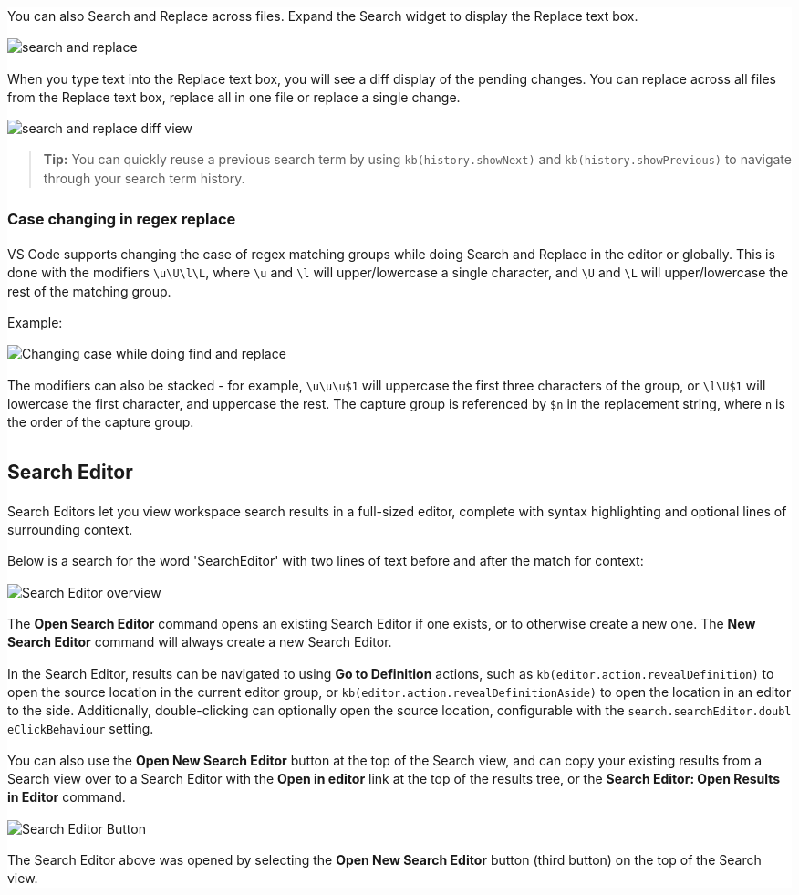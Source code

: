 You can also Search and Replace across files. Expand the Search widget to display the Replace text box.

![search and replace](images/codebasics/global-search-replace.png)

When you type text into the Replace text box, you will see a diff display of the pending changes. You can replace across all files from the Replace text box, replace all in one file or replace a single change.

![search and replace diff view](images/codebasics/search-replace-example.png)

>**Tip:** You can quickly reuse a previous search term by using `kb(history.showNext)` and `kb(history.showPrevious)` to navigate through your search term history.

### Case changing in regex replace

VS Code supports changing the case of regex matching groups while doing Search and Replace in the editor or globally. This is done with the modifiers `\u\U\l\L`, where `\u` and `\l` will upper/lowercase a single character, and `\U` and `\L` will upper/lowercase the rest of the matching group.

Example:

![Changing case while doing find and replace](images/codebasics/case-change-replace.gif)

The modifiers can also be stacked - for example, `\u\u\u$1` will uppercase the first three characters of the group, or `\l\U$1` will lowercase the first character, and uppercase the rest. The capture group is referenced by `$n` in the replacement string, where `n` is the order of the capture group.

## Search Editor

Search Editors let you view workspace search results in a full-sized editor, complete with syntax highlighting and optional lines of surrounding context.

Below is a search for the word 'SearchEditor' with two lines of text before and after the match for context:

![Search Editor overview](images/codebasics/search-editor-overview.png)

The **Open Search Editor** command opens an existing Search Editor if one exists, or to otherwise create a new one. The **New Search Editor** command will always create a new Search Editor.

In the Search Editor, results can be navigated to using **Go to Definition** actions, such as `kb(editor.action.revealDefinition)` to open the source location in the current editor group, or `kb(editor.action.revealDefinitionAside)` to open the location in an editor to the side. Additionally, double-clicking can optionally open the source location, configurable with the `search.searchEditor.doubleClickBehaviour` setting.

You can also use the **Open New Search Editor** button at the top of the Search view, and can copy your existing results from a Search view over to a Search Editor with the **Open in editor** link at the top of the results tree, or the **Search Editor: Open Results in Editor** command.

![Search Editor Button](images/codebasics/search-editor-button.png)

The Search Editor above was opened by selecting the **Open New Search Editor** button (third button) on the top of the Search view.
